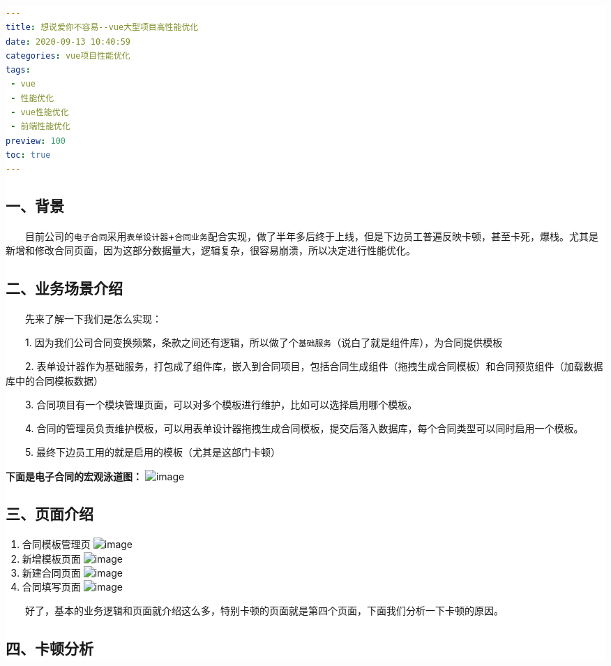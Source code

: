 ```yaml
---
title: 想说爱你不容易--vue大型项目高性能优化
date: 2020-09-13 10:40:59
categories: vue项目性能优化
tags:
 - vue
 - 性能优化
 - vue性能优化
 - 前端性能优化
preview: 100
toc: true
---
```


## 一、背景

&emsp;&emsp;目前公司的```电子合同```采用```表单设计器```+```合同业务```配合实现，做了半年多后终于上线，但是下边员工普遍反映卡顿，甚至卡死，爆栈。尤其是新增和修改合同页面，因为这部分数据量大，逻辑复杂，很容易崩溃，所以决定进行性能优化。

## 二、业务场景介绍

&emsp;&emsp;先来了解一下我们是怎么实现：

&emsp;&emsp;1. 因为我们公司合同变换频繁，条款之间还有逻辑，所以做了个```基础服务```（说白了就是组件库），为合同提供模板

&emsp;&emsp;2. 表单设计器作为基础服务，打包成了组件库，嵌入到合同项目，包括合同生成组件（拖拽生成合同模板）和合同预览组件（加载数据库中的合同模板数据）

&emsp;&emsp;3. 合同项目有一个模块管理页面，可以对多个模板进行维护，比如可以选择启用哪个模板。

&emsp;&emsp;4. 合同的管理员负责维护模板，可以用表单设计器拖拽生成合同模板，提交后落入数据库，每个合同类型可以同时启用一个模板。

&emsp;&emsp;5. 最终下边员工用的就是启用的模板（尤其是这部门卡顿） 

**下面是电子合同的宏观泳道图：**
![image](https://img-blog.csdnimg.cn/20200216200900531.jpg?x-oss-process=image/watermark,type_ZmFuZ3poZW5naGVpdGk,shadow_10,text_aHR0cHM6Ly9ibG9nLmNzZG4ubmV0L2NvZGVMaXVndWlzaGVuZw==,size_16,color_FFFFFF,t_70)

 ## 三、页面介绍
 1. 合同模板管理页
 ![image](https://img-blog.csdnimg.cn/20200910105834157.png?x-oss-process=image/watermark,type_ZmFuZ3poZW5naGVpdGk,shadow_10,text_aHR0cHM6Ly9ibG9nLmNzZG4ubmV0L2NvZGVMaXVndWlzaGVuZw==,size_16,color_FFFFFF,t_70)
 2. 新增模板页面
 ![image](https://img-blog.csdnimg.cn/20200910105956622.png?x-oss-process=image/watermark,type_ZmFuZ3poZW5naGVpdGk,shadow_10,text_aHR0cHM6Ly9ibG9nLmNzZG4ubmV0L2NvZGVMaXVndWlzaGVuZw==,size_16,color_FFFFFF,t_70)
 3. 新建合同页面
![image](https://img-blog.csdnimg.cn/202009101101566.png?x-oss-process=image/watermark,type_ZmFuZ3poZW5naGVpdGk,shadow_10,text_aHR0cHM6Ly9ibG9nLmNzZG4ubmV0L2NvZGVMaXVndWlzaGVuZw==,size_16,color_FFFFFF,t_70)
 4. 合同填写页面
 ![image](https://img-blog.csdnimg.cn/20200911134425140.png?x-oss-process=image/watermark,type_ZmFuZ3poZW5naGVpdGk,shadow_10,text_aHR0cHM6Ly9ibG9nLmNzZG4ubmV0L2NvZGVMaXVndWlzaGVuZw==,size_16,color_FFFFFF,t_70)
 
&emsp;&emsp;好了，基本的业务逻辑和页面就介绍这么多，特别卡顿的页面就是第四个页面，下面我们分析一下卡顿的原因。

 ## 四、卡顿分析
